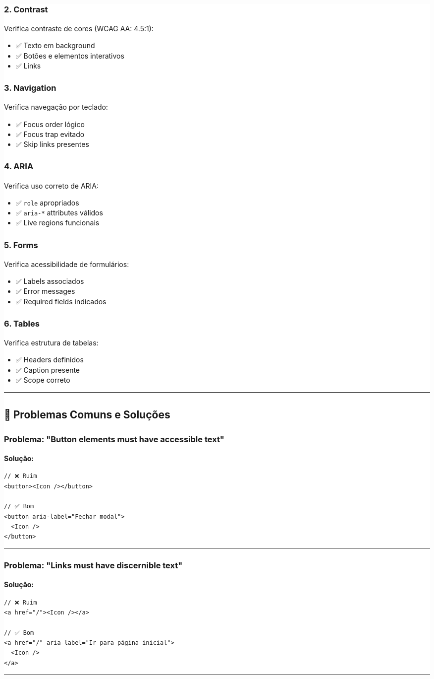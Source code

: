 ### **2. Contrast**
Verifica contraste de cores (WCAG AA: 4.5:1):
- ✅ Texto em background
- ✅ Botões e elementos interativos
- ✅ Links

### **3. Navigation**
Verifica navegação por teclado:
- ✅ Focus order lógico
- ✅ Focus trap evitado
- ✅ Skip links presentes

### **4. ARIA**
Verifica uso correto de ARIA:
- ✅ `role` apropriados
- ✅ `aria-*` attributes válidos
- ✅ Live regions funcionais

### **5. Forms**
Verifica acessibilidade de formulários:
- ✅ Labels associados
- ✅ Error messages
- ✅ Required fields indicados

### **6. Tables**
Verifica estrutura de tabelas:
- ✅ Headers definidos
- ✅ Caption presente
- ✅ Scope correto

---

## 🐛 Problemas Comuns e Soluções

### **Problema: "Button elements must have accessible text"**
**Solução:**
```tsx
// ❌ Ruim
<button><Icon /></button>

// ✅ Bom
<button aria-label="Fechar modal">
  <Icon />
</button>
```

---

### **Problema: "Links must have discernible text"**
**Solução:**
```tsx
// ❌ Ruim
<a href="/"><Icon /></a>

// ✅ Bom
<a href="/" aria-label="Ir para página inicial">
  <Icon />
</a>
```

---